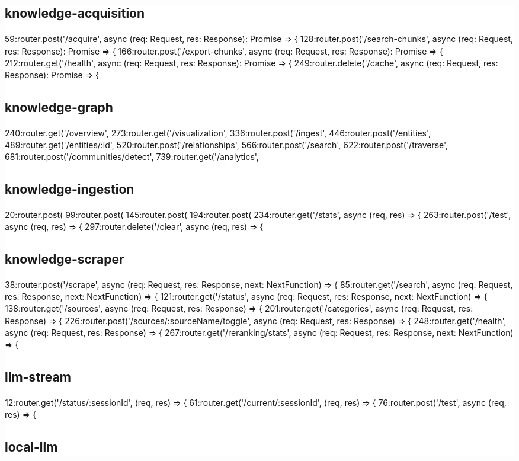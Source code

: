 ## knowledge-acquisition

59:router.post('/acquire', async (req: Request, res: Response): Promise<Response> => {
128:router.post('/search-chunks', async (req: Request, res: Response): Promise<Response> => {
166:router.post('/export-chunks', async (req: Request, res: Response): Promise<Response> => {
212:router.get('/health', async (req: Request, res: Response): Promise<Response> => {
249:router.delete('/cache', async (req: Request, res: Response): Promise<Response> => {

## knowledge-graph

240:router.get('/overview',
273:router.get('/visualization',
336:router.post('/ingest',
446:router.post('/entities',
489:router.get('/entities/:id',
520:router.post('/relationships',
566:router.post('/search',
622:router.post('/traverse',
681:router.post('/communities/detect',
739:router.get('/analytics',

## knowledge-ingestion

20:router.post(
99:router.post(
145:router.post(
194:router.post(
234:router.get('/stats', async (req, res) => {
263:router.post('/test', async (req, res) => {
297:router.delete('/clear', async (req, res) => {

## knowledge-scraper

38:router.post('/scrape', async (req: Request, res: Response, next: NextFunction) => {
85:router.get('/search', async (req: Request, res: Response, next: NextFunction) => {
121:router.get('/status', async (req: Request, res: Response, next: NextFunction) => {
138:router.get('/sources', async (req: Request, res: Response) => {
201:router.get('/categories', async (req: Request, res: Response) => {
226:router.post('/sources/:sourceName/toggle', async (req: Request, res: Response) => {
248:router.get('/health', async (req: Request, res: Response) => {
267:router.get('/reranking/stats', async (req: Request, res: Response, next: NextFunction) => {

## llm-stream

12:router.get('/status/:sessionId', (req, res) => {
61:router.get('/current/:sessionId', (req, res) => {
76:router.post('/test', async (req, res) => {

## local-llm
